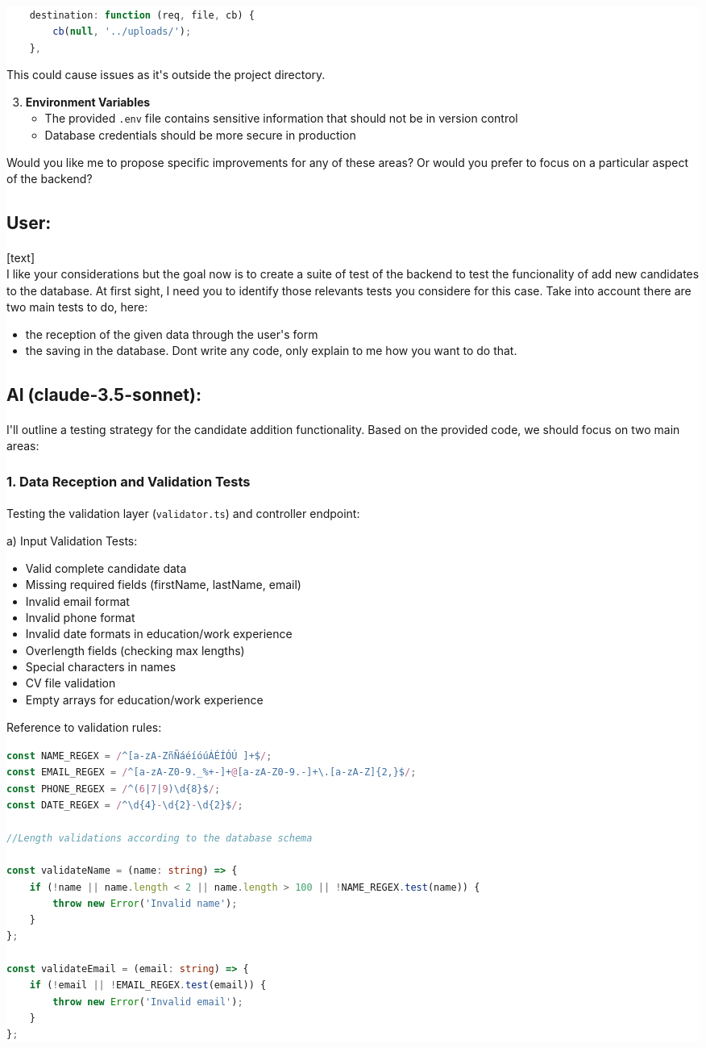 ```5:7:backend/src/application/services/fileUploadService.ts
    destination: function (req, file, cb) {
        cb(null, '../uploads/');
    },
```

   This could cause issues as it's outside the project directory.

3. **Environment Variables**
   - The provided `.env` file contains sensitive information that should not be in version control
   - Database credentials should be more secure in production

Would you like me to propose specific improvements for any of these areas? Or would you prefer to focus on a particular aspect of the backend?

## User:


[text]  
I like your considerations but the goal now is to create a suite of test of the backend to test the funcionality of add new candidates to the database. At first sight, I need you to identify those relevants tests you considere for this case. Take into account there are two main tests to do, here: 
- the reception of the given data through the user's form
- the saving in the database. 
Dont write any code, only explain to me how you want to do that.


## AI (claude-3.5-sonnet):

I'll outline a testing strategy for the candidate addition functionality. Based on the provided code, we should focus on two main areas:

### 1. Data Reception and Validation Tests
Testing the validation layer (`validator.ts`) and controller endpoint:

a) Input Validation Tests:
- Valid complete candidate data
- Missing required fields (firstName, lastName, email)
- Invalid email format
- Invalid phone format
- Invalid date formats in education/work experience
- Overlength fields (checking max lengths)
- Special characters in names
- CV file validation
- Empty arrays for education/work experience

Reference to validation rules:

```1:107:backend/src/application/validator.ts
const NAME_REGEX = /^[a-zA-ZñÑáéíóúÁÉÍÓÚ ]+$/;
const EMAIL_REGEX = /^[a-zA-Z0-9._%+-]+@[a-zA-Z0-9.-]+\.[a-zA-Z]{2,}$/;
const PHONE_REGEX = /^(6|7|9)\d{8}$/;
const DATE_REGEX = /^\d{4}-\d{2}-\d{2}$/;

//Length validations according to the database schema

const validateName = (name: string) => {
    if (!name || name.length < 2 || name.length > 100 || !NAME_REGEX.test(name)) {
        throw new Error('Invalid name');
    }
};

const validateEmail = (email: string) => {
    if (!email || !EMAIL_REGEX.test(email)) {
        throw new Error('Invalid email');
    }
};
```